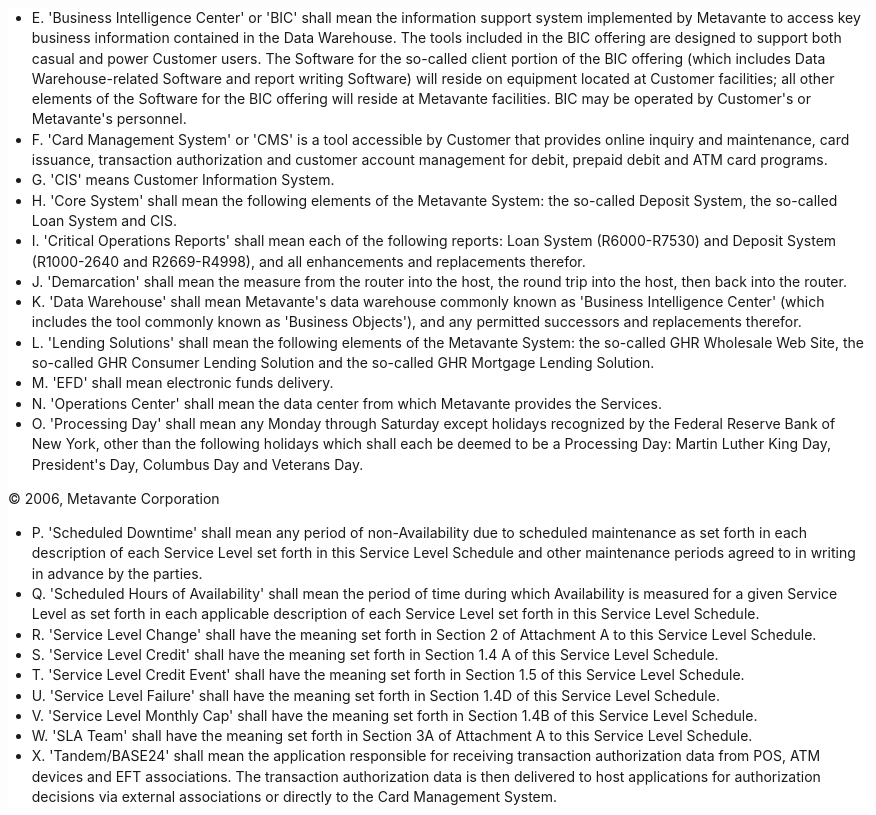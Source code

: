 - E.   'Business Intelligence Center' or 'BIC' shall mean the information support system implemented by Metavante to access key business information contained in the Data Warehouse. The tools included in the BIC offering are designed to support both casual and power Customer users. The Software for the so-called client portion of the BIC offering (which includes Data Warehouse-related Software and report writing Software) will reside on equipment located at Customer facilities; all other elements of the Software for the BIC offering will reside at Metavante facilities. BIC may be operated by Customer's or Metavante's personnel.
- F. 'Card Management System' or 'CMS' is a tool accessible by Customer that provides online inquiry and maintenance, card issuance, transaction authorization and customer account management for debit, prepaid debit and ATM card programs.
- G.   'CIS' means Customer Information System.
- H. 'Core System' shall mean the following elements of the Metavante System: the so-called Deposit System, the so-called Loan System and CIS.
- I. 'Critical Operations Reports' shall mean each of the following reports: Loan System (R6000-R7530) and Deposit System (R1000-2640 and R2669-R4998), and all enhancements and replacements therefor.
- J. 'Demarcation' shall mean the measure from the router into the host, the round trip into the host, then back into the router.
- K.   'Data Warehouse' shall mean Metavante's data warehouse commonly known as 'Business Intelligence Center' (which includes the tool commonly known as 'Business Objects'), and any permitted successors and replacements therefor.
- L. 'Lending Solutions' shall mean the following elements of the Metavante System: the so-called GHR Wholesale Web Site, the so-called GHR Consumer Lending Solution and the so-called GHR Mortgage Lending Solution.
- M.   'EFD' shall mean electronic funds delivery.
- N. 'Operations Center' shall mean the data center from which Metavante provides the Services.
- O.   'Processing Day' shall mean any Monday through Saturday except holidays recognized by the Federal Reserve Bank of New York, other than the following holidays which shall each be deemed to be a Processing Day: Martin Luther King Day, President's Day, Columbus Day and Veterans Day.

© 2006, Metavante Corporation

- P.   'Scheduled Downtime' shall mean any period of non-Availability due to scheduled maintenance as set forth in each description of each Service Level set forth in this Service Level Schedule and other maintenance periods agreed to in writing in advance by the parties.
- Q.   'Scheduled Hours of Availability' shall mean the period of time during which Availability is measured for a given Service Level as set forth in each applicable description of each Service Level set forth in this Service Level Schedule.
- R. 'Service Level Change' shall have the meaning set forth in Section 2 of Attachment A to this Service Level Schedule.
- S.   'Service Level Credit' shall have the meaning set forth in Section 1.4 A of this Service Level Schedule.
- T. 'Service Level Credit Event' shall have the meaning set forth in Section 1.5 of this Service Level Schedule.
- U. 'Service Level Failure' shall have the meaning set forth in Section 1.4D of this Service Level Schedule.
- V.   'Service Level Monthly Cap' shall have the meaning set forth in Section 1.4B of this Service Level Schedule.
- W.   'SLA Team' shall have the meaning set forth in Section 3A of Attachment A to this Service Level Schedule.
- X. 'Tandem/BASE24' shall mean the application responsible for receiving transaction authorization data from POS, ATM devices and EFT associations. The transaction authorization data is then delivered to host applications for authorization decisions via external associations or directly to the Card Management System.
